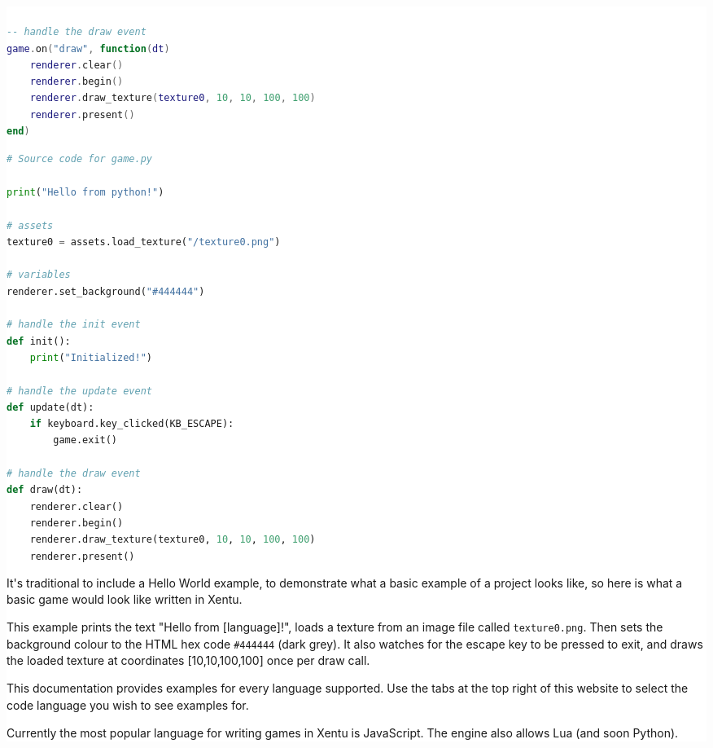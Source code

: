 ```lua

-- handle the draw event
game.on("draw", function(dt)
	renderer.clear()
	renderer.begin()
	renderer.draw_texture(texture0, 10, 10, 100, 100)
	renderer.present()
end)
```

```python
# Source code for game.py

print("Hello from python!")

# assets
texture0 = assets.load_texture("/texture0.png")

# variables
renderer.set_background("#444444")

# handle the init event
def init():
	print("Initialized!")
	
# handle the update event
def update(dt):
	if keyboard.key_clicked(KB_ESCAPE):
		game.exit()

# handle the draw event
def draw(dt):
	renderer.clear()
	renderer.begin()
	renderer.draw_texture(texture0, 10, 10, 100, 100)
	renderer.present()
```

It's traditional to include a Hello World example, to demonstrate what a basic
example of a project looks like, so here is what a basic game would look like
written in Xentu.

This example prints the text "Hello from [language]!", loads a texture from an
image file called `texture0.png`. Then sets the background colour to the HTML 
hex code `#444444` (dark grey). It also watches for the escape key to be pressed
to exit, and draws the loaded texture at coordinates [10,10,100,100] once per 
draw call.

This documentation provides examples for every language supported. Use the tabs
at the top right of this website to select the code language you wish to see
examples for.

Currently the most popular language for writing games in Xentu is JavaScript. 
The engine also allows Lua (and soon Python).
